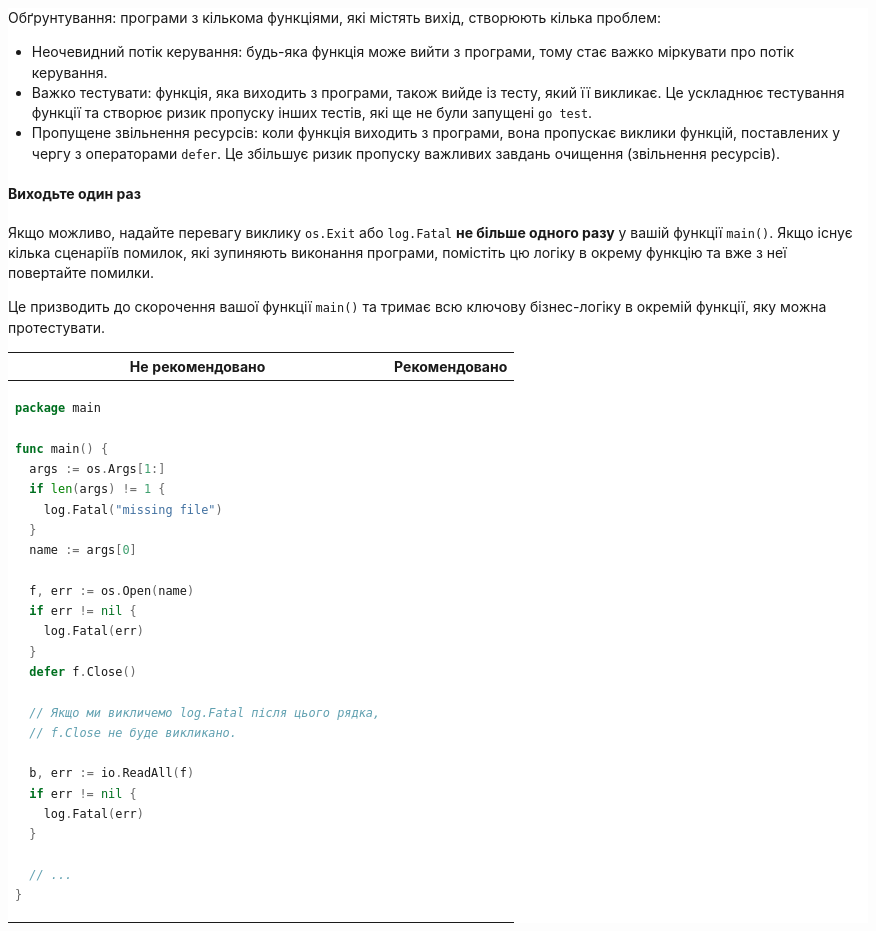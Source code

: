 </td></tr>
</tbody></table>

Обґрунтування: програми з кількома функціями, які містять вихід, створюють кілька проблем:

- Неочевидний потік керування: будь-яка функція може вийти з програми,
  тому стає важко міркувати про потік керування.
- Важко тестувати: функція, яка виходить з програми, також вийде із тесту, який її викликає.
  Це ускладнює тестування функції та створює ризик пропуску інших тестів,
  які ще не були запущені `go test`.
- Пропущене звільнення ресурсів: коли функція виходить з програми, вона пропускає виклики функцій,
  поставлених у чергу з операторами `defer`. Це збільшує ризик пропуску важливих завдань очищення
  (звільнення ресурсів).

#### Виходьте один раз

Якщо можливо, надайте перевагу виклику `os.Exit` або `log.Fatal` **не більше одного разу**
у вашій функції `main()`. Якщо існує кілька сценаріїв помилок, які зупиняють виконання програми,
помістіть цю логіку в окрему функцію та вже з неї повертайте помилки.

Це призводить до скорочення вашої функції `main()` та тримає всю ключову бізнес-логіку
в окремій функції, яку можна протестувати.

<table>
<thead><tr><th>Не рекомендовано</th><th>Рекомендовано</th></tr></thead>
<tbody>
<tr><td>

```go
package main

func main() {
  args := os.Args[1:]
  if len(args) != 1 {
    log.Fatal("missing file")
  }
  name := args[0]

  f, err := os.Open(name)
  if err != nil {
    log.Fatal(err)
  }
  defer f.Close()

  // Якщо ми викличемо log.Fatal після цього рядка,
  // f.Close не буде викликано.

  b, err := io.ReadAll(f)
  if err != nil {
    log.Fatal(err)
  }

  // ...
}
```
